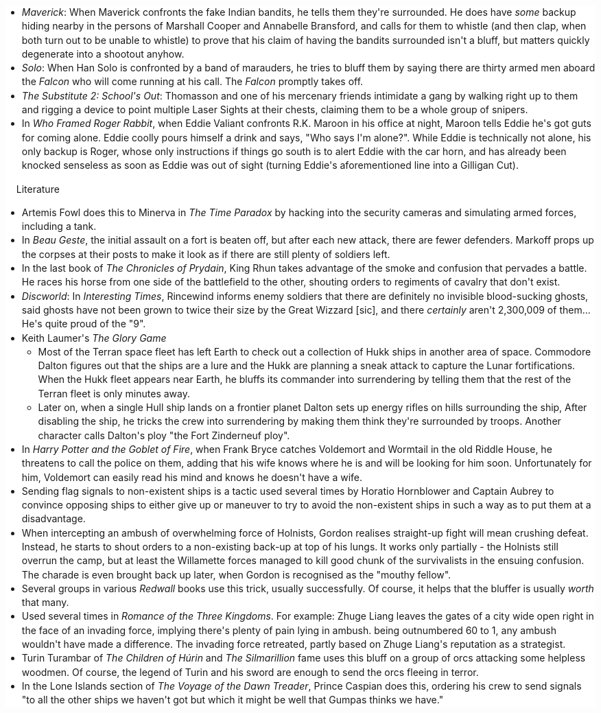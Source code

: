 -   _Maverick_: When Maverick confronts the fake Indian bandits, he tells them they're surrounded. He does have _some_ backup hiding nearby in the persons of Marshall Cooper and Annabelle Bransford, and calls for them to whistle (and then clap, when both turn out to be unable to whistle) to prove that his claim of having the bandits surrounded isn't a bluff, but matters quickly degenerate into a shootout anyhow.
-   _Solo_: When Han Solo is confronted by a band of marauders, he tries to bluff them by saying there are thirty armed men aboard the _Falcon_ who will come running at his call. The _Falcon_ promptly takes off.
-   _The Substitute 2: School's Out_: Thomasson and one of his mercenary friends intimidate a gang by walking right up to them and rigging a device to point multiple Laser Sights at their chests, claiming them to be a whole group of snipers.
-   In _Who Framed Roger Rabbit_, when Eddie Valiant confronts R.K. Maroon in his office at night, Maroon tells Eddie he's got guts for coming alone. Eddie coolly pours himself a drink and says, "Who says I'm alone?". While Eddie is technically not alone, his only backup is Roger, whose only instructions if things go south is to alert Eddie with the car horn, and has already been knocked senseless as soon as Eddie was out of sight (turning Eddie's aforementioned line into a Gilligan Cut).

    Literature 

-   Artemis Fowl does this to Minerva in _The Time Paradox_ by hacking into the security cameras and simulating armed forces, including a tank.
-   In _Beau Geste_, the initial assault on a fort is beaten off, but after each new attack, there are fewer defenders. Markoff props up the corpses at their posts to make it look as if there are still plenty of soldiers left.
-   In the last book of _The Chronicles of Prydain_, King Rhun takes advantage of the smoke and confusion that pervades a battle. He races his horse from one side of the battlefield to the other, shouting orders to regiments of cavalry that don't exist.
-   _Discworld_: In _Interesting Times_, Rincewind informs enemy soldiers that there are definitely no invisible blood-sucking ghosts, said ghosts have not been grown to twice their size by the Great Wizzard \[sic\], and there _certainly_ aren't 2,300,009 of them... He's quite proud of the "9".
-   Keith Laumer's _The Glory Game_
    -   Most of the Terran space fleet has left Earth to check out a collection of Hukk ships in another area of space. Commodore Dalton figures out that the ships are a lure and the Hukk are planning a sneak attack to capture the Lunar fortifications. When the Hukk fleet appears near Earth, he bluffs its commander into surrendering by telling them that the rest of the Terran fleet is only minutes away.
    -   Later on, when a single Hull ship lands on a frontier planet Dalton sets up energy rifles on hills surrounding the ship, After disabling the ship, he tricks the crew into surrendering by making them think they're surrounded by troops. Another character calls Dalton's ploy "the Fort Zinderneuf ploy".
-   In _Harry Potter and the Goblet of Fire_, when Frank Bryce catches Voldemort and Wormtail in the old Riddle House, he threatens to call the police on them, adding that his wife knows where he is and will be looking for him soon. Unfortunately for him, Voldemort can easily read his mind and knows he doesn't have a wife.
-   Sending flag signals to non-existent ships is a tactic used several times by Horatio Hornblower and Captain Aubrey to convince opposing ships to either give up or maneuver to try to avoid the non-existent ships in such a way as to put them at a disadvantage.
-   When intercepting an ambush of overwhelming force of Holnists, Gordon realises straight-up fight will mean crushing defeat. Instead, he starts to shout orders to a non-existing back-up at top of his lungs. It works only partially - the Holnists still overrun the camp, but at least the Willamette forces managed to kill good chunk of the survivalists in the ensuing confusion. The charade is even brought back up later, when Gordon is recognised as the "mouthy fellow".
-   Several groups in various _Redwall_ books use this trick, usually successfully. Of course, it helps that the bluffer is usually _worth_ that many.
-   Used several times in _Romance of the Three Kingdoms_. For example: Zhuge Liang leaves the gates of a city wide open right in the face of an invading force, implying there's plenty of pain lying in ambush. being outnumbered 60 to 1, any ambush wouldn't have made a difference. The invading force retreated, partly based on Zhuge Liang's reputation as a strategist.
-   Turin Turambar of _The Children of Húrin_ and _The Silmarillion_ fame uses this bluff on a group of orcs attacking some helpless woodmen. Of course, the legend of Turin and his sword are enough to send the orcs fleeing in terror.
-   In the Lone Islands section of _The Voyage of the Dawn Treader_, Prince Caspian does this, ordering his crew to send signals "to all the other ships we haven't got but which it might be well that Gumpas thinks we have."